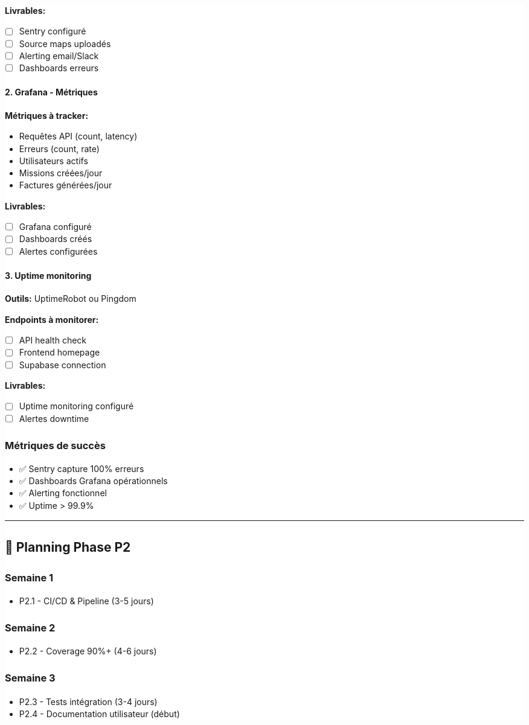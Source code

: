 **Livrables:**
- [ ] Sentry configuré
- [ ] Source maps uploadés
- [ ] Alerting email/Slack
- [ ] Dashboards erreurs

#### 2. Grafana - Métriques

**Métriques à tracker:**
- Requêtes API (count, latency)
- Erreurs (count, rate)
- Utilisateurs actifs
- Missions créées/jour
- Factures générées/jour

**Livrables:**
- [ ] Grafana configuré
- [ ] Dashboards créés
- [ ] Alertes configurées

#### 3. Uptime monitoring

**Outils:** UptimeRobot ou Pingdom

**Endpoints à monitorer:**
- [ ] API health check
- [ ] Frontend homepage
- [ ] Supabase connection

**Livrables:**
- [ ] Uptime monitoring configuré
- [ ] Alertes downtime

### Métriques de succès

- ✅ Sentry capture 100% erreurs
- ✅ Dashboards Grafana opérationnels
- ✅ Alerting fonctionnel
- ✅ Uptime > 99.9%

---

## 📅 Planning Phase P2

### Semaine 1
- P2.1 - CI/CD & Pipeline (3-5 jours)

### Semaine 2
- P2.2 - Coverage 90%+ (4-6 jours)

### Semaine 3
- P2.3 - Tests intégration (3-4 jours)
- P2.4 - Documentation utilisateur (début)
